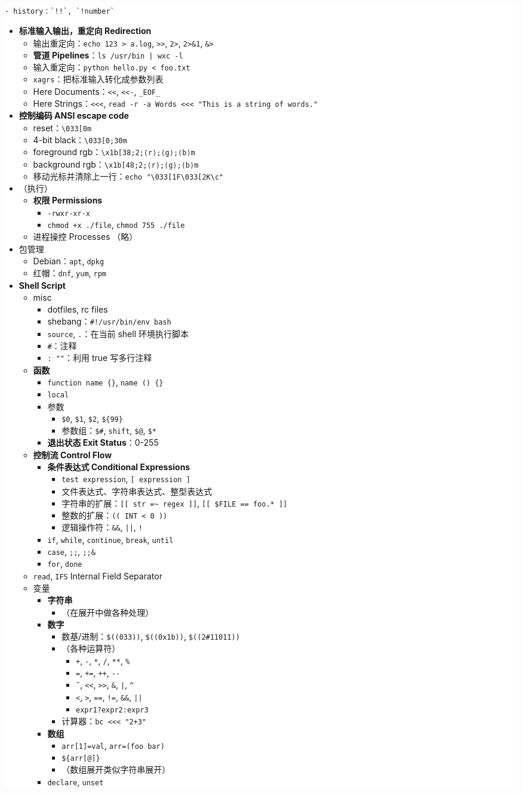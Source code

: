     - history：`!!`, `!number`
  - **标准输入输出，重定向 Redirection**
    - 输出重定向：`echo 123 > a.log`, `>>`, `2>`, `2>&1`, `&>`
    - **管道 Pipelines**：`ls /usr/bin | wxc -l`
    - 输入重定向：`python hello.py < foo.txt`
    - `xagrs`：把标准输入转化成参数列表
    - Here Documents：`<<`, `<<-`, `_EOF_`
    - Here Strings：`<<<`, `read -r -a Words <<< "This is a string of words."`
  - **控制编码 ANSI escape code**
    - reset：`\033[0m`
    - 4-bit black：`\033[0;30m`
    - foreground rgb：`\x1b[38;2;⟨r⟩;⟨g⟩;⟨b⟩m`
    - background rgb：`\x1b[48;2;⟨r⟩;⟨g⟩;⟨b⟩m`
    - 移动光标并清除上一行：`echo "\033[1F\033[2K\c"`
- （执行）
  - **权限 Permissions**
    - `-rwxr-xr-x`
    - `chmod +x ./file`, `chmod 755 ./file`
  - 进程操控 Processes （略）
- 包管理
  - Debian：`apt`, `dpkg`
  - 红帽：`dnf`, `yum`, `rpm`
- **Shell Script**
  - misc
    - dotfiles, rc files
    - shebang：`#!/usr/bin/env bash`
    - `source`, `.`：在当前 shell 环境执行脚本
    - `#`：注释
    - `: ""`：利用 true 写多行注释
  - **函数**
    - `function name {}`, `name () {}`
    - `local`
    - 参数
      - `$0`, `$1`, `$2`, `${99}`
      - 参数组：`$#`, `shift`, `$@`, `$*`
    - **退出状态 Exit Status**：0-255
  - **控制流 Control Flow**
    - **条件表达式 Conditional Expressions**
      - `test expression`, `[ expression ]`
      - 文件表达式、字符串表达式、整型表达式
      - 字符串的扩展：`[[ str =~ regex ]]`, `[[ $FILE == foo.* ]]`
      - 整数的扩展：`(( INT < 0 ))`
      - 逻辑操作符：`&&`, `||`, `!`
    - `if`, `while`, `continue`, `break`, `until`
    - `case`, `;;`, `;;&`
    - `for`, `done`
  - `read`, `IFS` Internal Field Separator
  - 变量
    - **字符串**
      - （在展开中做各种处理）
    - **数字**
      - 数基/进制：`$((033))`, `$((0x1b))`, `$((2#11011))`
      - （各种运算符）
        - `+`, `-`, `*`, `/`, `**`, `%`
        - `=`, `+=`, `++`, `--`
        - `˜`, `<<`, `>>`, `&`, `|`, `^`
        - `<`, `>`, `==`, `!=`, `&&`, `||`
        - `expr1?expr2:expr3`
      - 计算器：`bc <<< "2+3"`
    - **数组**
      - `arr[1]=val`, `arr=(foo bar)`
      - `${arr[@]}`
      - （数组展开类似字符串展开）
    - `declare`, `unset`